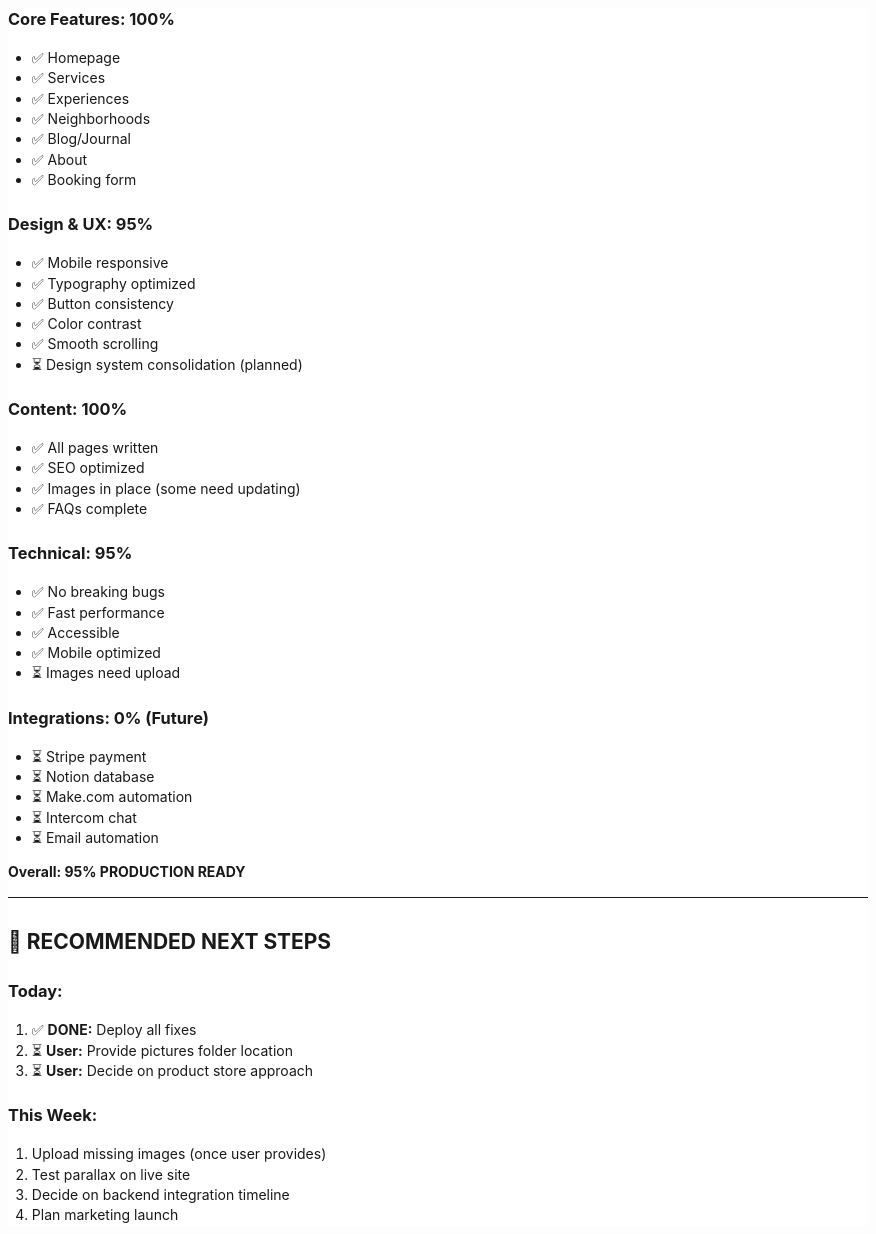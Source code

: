 ### Core Features: 100%
- ✅ Homepage
- ✅ Services
- ✅ Experiences
- ✅ Neighborhoods
- ✅ Blog/Journal
- ✅ About
- ✅ Booking form

### Design & UX: 95%
- ✅ Mobile responsive
- ✅ Typography optimized
- ✅ Button consistency
- ✅ Color contrast
- ✅ Smooth scrolling
- ⏳ Design system consolidation (planned)

### Content: 100%
- ✅ All pages written
- ✅ SEO optimized
- ✅ Images in place (some need updating)
- ✅ FAQs complete

### Technical: 95%
- ✅ No breaking bugs
- ✅ Fast performance
- ✅ Accessible
- ✅ Mobile optimized
- ⏳ Images need upload

### Integrations: 0% (Future)
- ⏳ Stripe payment
- ⏳ Notion database
- ⏳ Make.com automation
- ⏳ Intercom chat
- ⏳ Email automation

**Overall: 95% PRODUCTION READY**

---

## 🚀 RECOMMENDED NEXT STEPS

### Today:
1. ✅ **DONE:** Deploy all fixes
2. ⏳ **User:** Provide pictures folder location
3. ⏳ **User:** Decide on product store approach

### This Week:
1. Upload missing images (once user provides)
2. Test parallax on live site
3. Decide on backend integration timeline
4. Plan marketing launch
